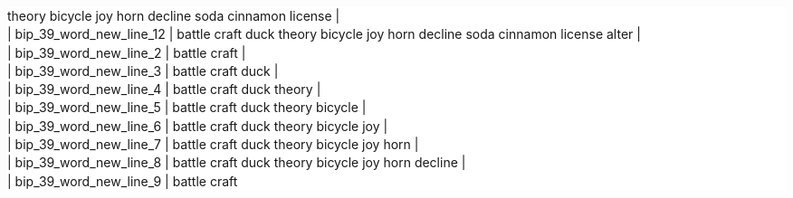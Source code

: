 theory
bicycle
joy
horn
decline
soda
cinnamon
license |  
| bip_39_word_new_line_12 | battle
craft
duck
theory
bicycle
joy
horn
decline
soda
cinnamon
license
alter |  
| bip_39_word_new_line_2 | battle
craft |  
| bip_39_word_new_line_3 | battle
craft
duck |  
| bip_39_word_new_line_4 | battle
craft
duck
theory |  
| bip_39_word_new_line_5 | battle
craft
duck
theory
bicycle |  
| bip_39_word_new_line_6 | battle
craft
duck
theory
bicycle
joy |  
| bip_39_word_new_line_7 | battle
craft
duck
theory
bicycle
joy
horn |  
| bip_39_word_new_line_8 | battle
craft
duck
theory
bicycle
joy
horn
decline |  
| bip_39_word_new_line_9 | battle
craft
